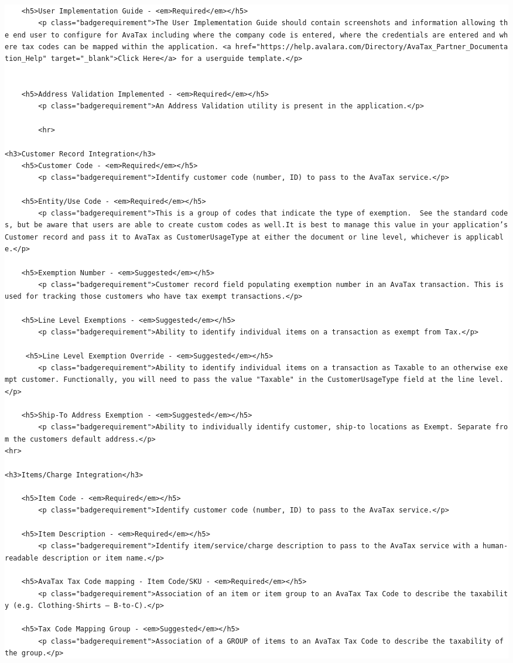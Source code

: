         <h5>User Implementation Guide - <em>Required</em></h5>
            <p class="badgerequirement">The User Implementation Guide should contain screenshots and information allowing the end user to configure for AvaTax including where the company code is entered, where the credentials are entered and where tax codes can be mapped within the application. <a href="https://help.avalara.com/Directory/AvaTax_Partner_Documentation_Help" target="_blank">Click Here</a> for a userguide template.</p>    
        
                
        <h5>Address Validation Implemented - <em>Required</em></h5>
            <p class="badgerequirement">An Address Validation utility is present in the application.</p>
            
            <hr>
            
    <h3>Customer Record Integration</h3>
        <h5>Customer Code - <em>Required</em></h5>
            <p class="badgerequirement">Identify customer code (number, ID) to pass to the AvaTax service.</p>        
        
        <h5>Entity/Use Code - <em>Required</em></h5>
            <p class="badgerequirement">This is a group of codes that indicate the type of exemption.  See the standard codes, but be aware that users are able to create custom codes as well.It is best to manage this value in your application’s Customer record and pass it to AvaTax as CustomerUsageType at either the document or line level, whichever is applicable.</p>
            
        <h5>Exemption Number - <em>Suggested</em></h5>
            <p class="badgerequirement">Customer record field populating exemption number in an AvaTax transaction. This is used for tracking those customers who have tax exempt transactions.</p>
            
        <h5>Line Level Exemptions - <em>Suggested</em></h5>
            <p class="badgerequirement">Ability to identify individual items on a transaction as exempt from Tax.</p>
            
         <h5>Line Level Exemption Override - <em>Suggested</em></h5>
            <p class="badgerequirement">Ability to identify individual items on a transaction as Taxable to an otherwise exempt customer. Functionally, you will need to pass the value "Taxable" in the CustomerUsageType field at the line level.</p>  
            
        <h5>Ship-To Address Exemption - <em>Suggested</em></h5>
            <p class="badgerequirement">Ability to individually identify customer, ship-to locations as Exempt. Separate from the customers default address.</p>
    <hr>
    
    <h3>Items/Charge Integration</h3>
    
        <h5>Item Code - <em>Required</em></h5>
            <p class="badgerequirement">Identify customer code (number, ID) to pass to the AvaTax service.</p>
            
        <h5>Item Description - <em>Required</em></h5>
            <p class="badgerequirement">Identify item/service/charge description to pass to the AvaTax service with a human-readable description or item name.</p>
            
        <h5>AvaTax Tax Code mapping - Item Code/SKU - <em>Required</em></h5>
            <p class="badgerequirement">Association of an item or item group to an AvaTax Tax Code to describe the taxability (e.g. Clothing-Shirts – B-to-C).</p>
            
        <h5>Tax Code Mapping Group - <em>Suggested</em></h5>
            <p class="badgerequirement">Association of a GROUP of items to an AvaTax Tax Code to describe the taxability of the group.</p>
            